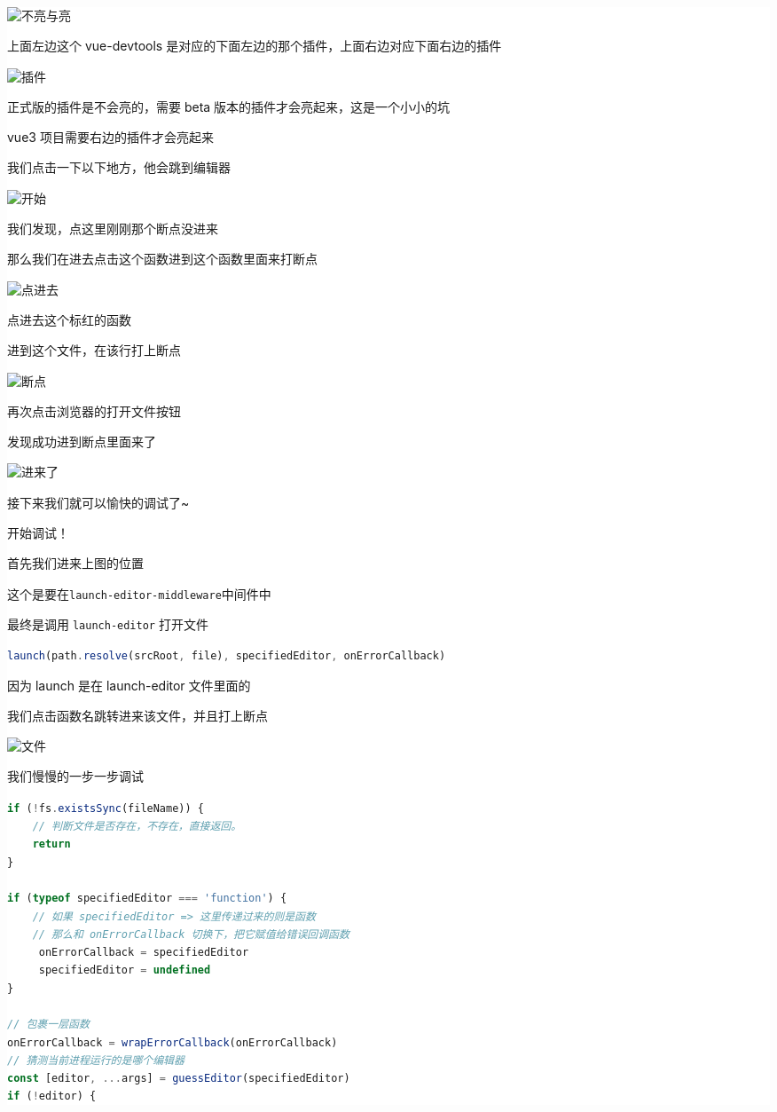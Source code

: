 ![不亮与亮](https://cdn.jsdelivr.net/gh/Vixcity/FigureBed/img/202109132344769.png)
  
 上面左边这个 vue-devtools 是对应的下面左边的那个插件，上面右边对应下面右边的插件
 
 ![插件](https://cdn.jsdelivr.net/gh/Vixcity/FigureBed/img/202109132346473.png)
 
 正式版的插件是不会亮的，需要 beta 版本的插件才会亮起来，这是一个小小的坑
 
 vue3 项目需要右边的插件才会亮起来
 
 我们点击一下以下地方，他会跳到编辑器
 
 ![开始](https://cdn.jsdelivr.net/gh/Vixcity/FigureBed/img/202109132351732.png)
 
 我们发现，点这里刚刚那个断点没进来
 
 那么我们在进去点击这个函数进到这个函数里面来打断点
 
 ![点进去](https://cdn.jsdelivr.net/gh/Vixcity/FigureBed/img/202109132352202.png)
 
 点进去这个标红的函数
 
 进到这个文件，在该行打上断点
 
 ![断点](https://cdn.jsdelivr.net/gh/Vixcity/FigureBed/img/202109132354565.png)
 
 再次点击浏览器的打开文件按钮
 
 发现成功进到断点里面来了
 
 ![进来了](https://cdn.jsdelivr.net/gh/Vixcity/FigureBed/img/202109132355684.png)
 
 接下来我们就可以愉快的调试了~
 
开始调试！

首先我们进来上图的位置

这个是要在`launch-editor-middleware`中间件中

最终是调用 `launch-editor` 打开文件

```js
launch(path.resolve(srcRoot, file), specifiedEditor, onErrorCallback)
```

因为 launch 是在 launch-editor 文件里面的

我们点击函数名跳转进来该文件，并且打上断点

![文件](https://cdn.jsdelivr.net/gh/Vixcity/FigureBed/img/202109141047648.jpg)

我们慢慢的一步一步调试

```js
if (!fs.existsSync(fileName)) {
	// 判断文件是否存在，不存在，直接返回。
 	return
}

if (typeof specifiedEditor === 'function') {
	// 如果 specifiedEditor => 这里传递过来的则是函数 
	// 那么和 onErrorCallback 切换下，把它赋值给错误回调函数
	 onErrorCallback = specifiedEditor
	 specifiedEditor = undefined
}

// 包裹一层函数
onErrorCallback = wrapErrorCallback(onErrorCallback)
// 猜测当前进程运行的是哪个编辑器
const [editor, ...args] = guessEditor(specifiedEditor)
if (!editor) {
```